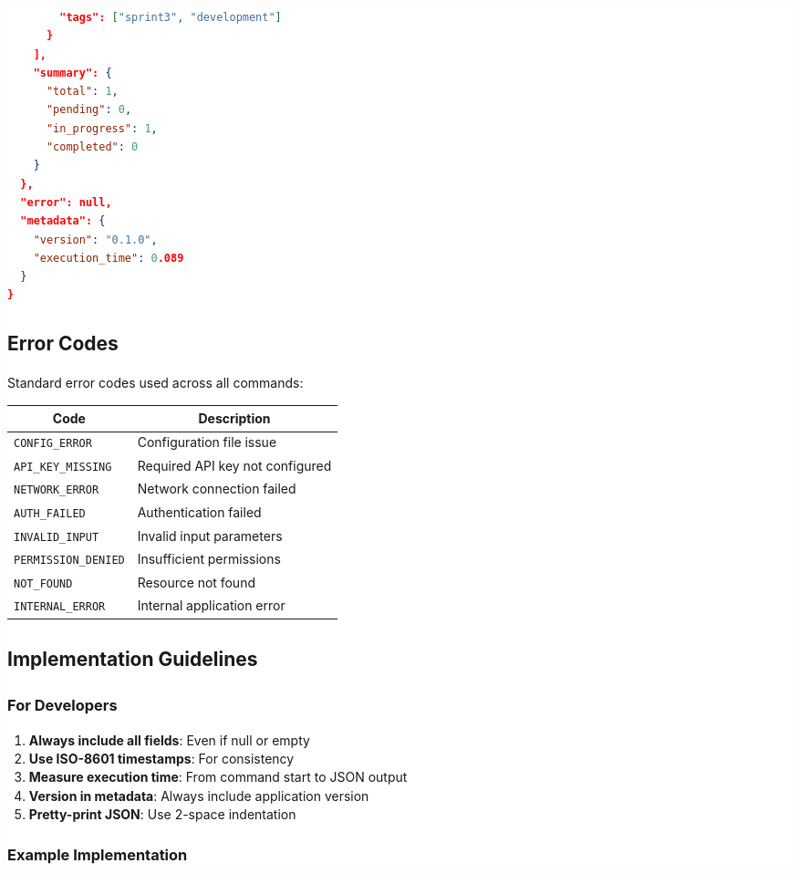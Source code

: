 ```json
        "tags": ["sprint3", "development"]
      }
    ],
    "summary": {
      "total": 1,
      "pending": 0,
      "in_progress": 1,
      "completed": 0
    }
  },
  "error": null,
  "metadata": {
    "version": "0.1.0",
    "execution_time": 0.089
  }
}
```

## Error Codes

Standard error codes used across all commands:

| Code | Description |
|------|-------------|
| `CONFIG_ERROR` | Configuration file issue |
| `API_KEY_MISSING` | Required API key not configured |
| `NETWORK_ERROR` | Network connection failed |
| `AUTH_FAILED` | Authentication failed |
| `INVALID_INPUT` | Invalid input parameters |
| `PERMISSION_DENIED` | Insufficient permissions |
| `NOT_FOUND` | Resource not found |
| `INTERNAL_ERROR` | Internal application error |

## Implementation Guidelines

### For Developers

1. **Always include all fields**: Even if null or empty
2. **Use ISO-8601 timestamps**: For consistency
3. **Measure execution time**: From command start to JSON output
4. **Version in metadata**: Always include application version
5. **Pretty-print JSON**: Use 2-space indentation

### Example Implementation
